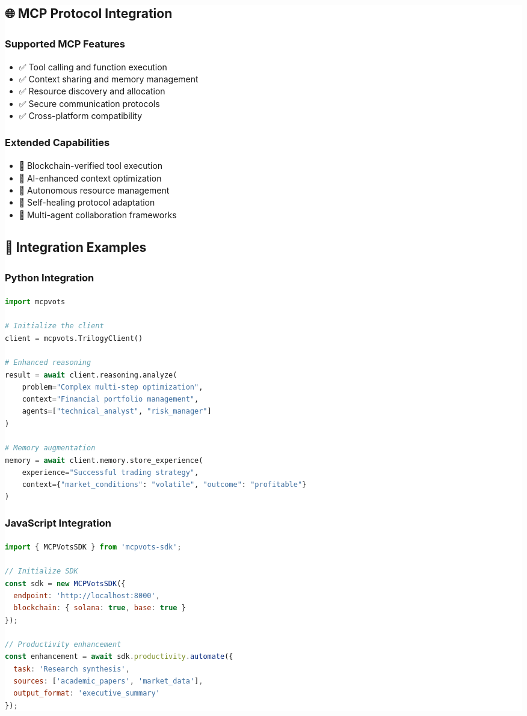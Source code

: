 ## 🌐 MCP Protocol Integration

### Supported MCP Features
- ✅ Tool calling and function execution
- ✅ Context sharing and memory management
- ✅ Resource discovery and allocation
- ✅ Secure communication protocols
- ✅ Cross-platform compatibility

### Extended Capabilities
- 🚀 Blockchain-verified tool execution
- 🚀 AI-enhanced context optimization
- 🚀 Autonomous resource management
- 🚀 Self-healing protocol adaptation
- 🚀 Multi-agent collaboration frameworks

## 🔗 Integration Examples

### Python Integration
```python
import mcpvots

# Initialize the client
client = mcpvots.TrilogyClient()

# Enhanced reasoning
result = await client.reasoning.analyze(
    problem="Complex multi-step optimization",
    context="Financial portfolio management",
    agents=["technical_analyst", "risk_manager"]
)

# Memory augmentation
memory = await client.memory.store_experience(
    experience="Successful trading strategy",
    context={"market_conditions": "volatile", "outcome": "profitable"}
)
```

### JavaScript Integration
```javascript
import { MCPVotsSDK } from 'mcpvots-sdk';

// Initialize SDK
const sdk = new MCPVotsSDK({
  endpoint: 'http://localhost:8000',
  blockchain: { solana: true, base: true }
});

// Productivity enhancement
const enhancement = await sdk.productivity.automate({
  task: 'Research synthesis',
  sources: ['academic_papers', 'market_data'],
  output_format: 'executive_summary'
});
```
